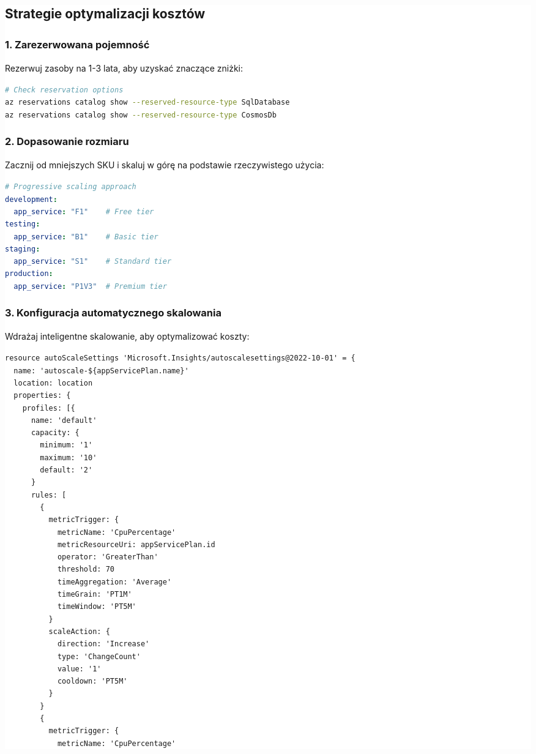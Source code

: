 
## Strategie optymalizacji kosztów

### 1. Zarezerwowana pojemność

Rezerwuj zasoby na 1-3 lata, aby uzyskać znaczące zniżki:

```bash
# Check reservation options
az reservations catalog show --reserved-resource-type SqlDatabase
az reservations catalog show --reserved-resource-type CosmosDb
```

### 2. Dopasowanie rozmiaru

Zacznij od mniejszych SKU i skaluj w górę na podstawie rzeczywistego użycia:

```yaml
# Progressive scaling approach
development:
  app_service: "F1"    # Free tier
testing:
  app_service: "B1"    # Basic tier  
staging:
  app_service: "S1"    # Standard tier
production:
  app_service: "P1V3"  # Premium tier
```

### 3. Konfiguracja automatycznego skalowania

Wdrażaj inteligentne skalowanie, aby optymalizować koszty:

```bicep
resource autoScaleSettings 'Microsoft.Insights/autoscalesettings@2022-10-01' = {
  name: 'autoscale-${appServicePlan.name}'
  location: location
  properties: {
    profiles: [{
      name: 'default'
      capacity: {
        minimum: '1'
        maximum: '10'
        default: '2'
      }
      rules: [
        {
          metricTrigger: {
            metricName: 'CpuPercentage'
            metricResourceUri: appServicePlan.id
            operator: 'GreaterThan'
            threshold: 70
            timeAggregation: 'Average'
            timeGrain: 'PT1M'
            timeWindow: 'PT5M'
          }
          scaleAction: {
            direction: 'Increase'
            type: 'ChangeCount'
            value: '1'
            cooldown: 'PT5M'
          }
        }
        {
          metricTrigger: {
            metricName: 'CpuPercentage'
```